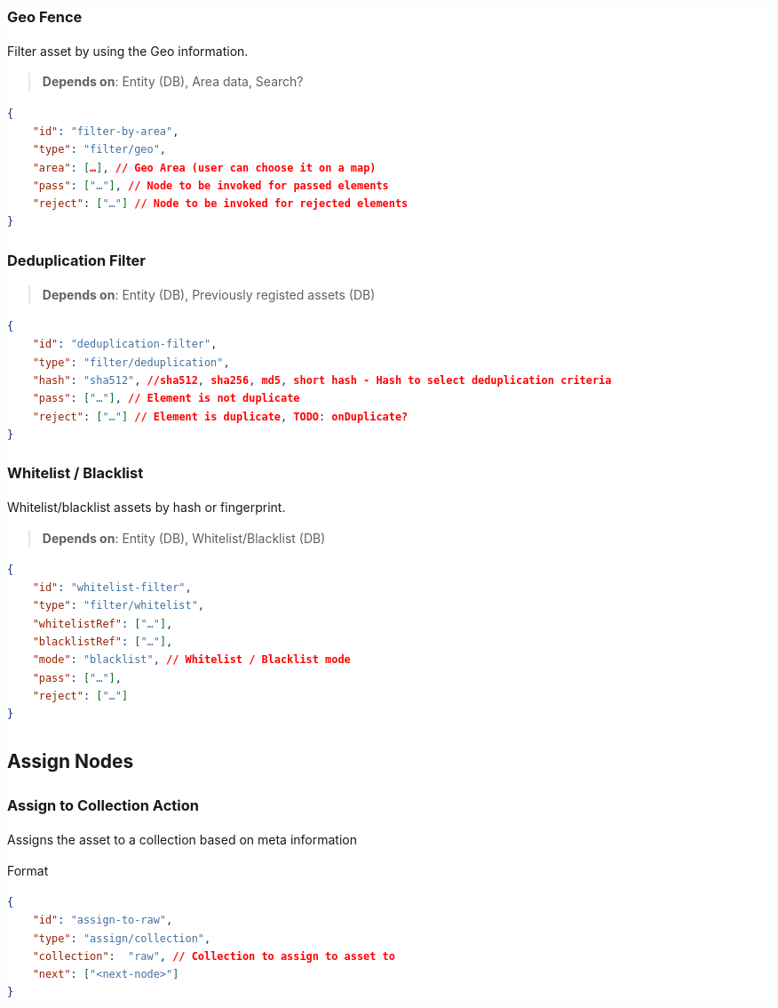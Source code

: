 ### Geo Fence

Filter asset by using the Geo information.

> **Depends on**: Entity (DB), Area data, Search?

```json
{
    "id": "filter-by-area",
    "type": "filter/geo",
    "area": […], // Geo Area (user can choose it on a map)
    "pass": ["…"], // Node to be invoked for passed elements
    "reject": ["…"] // Node to be invoked for rejected elements
}
```

### Deduplication Filter

> **Depends on**: Entity (DB), Previously registed assets (DB)

```json
{
    "id": "deduplication-filter",
    "type": "filter/deduplication",
    "hash": "sha512", //sha512, sha256, md5, short hash - Hash to select deduplication criteria
    "pass": ["…"], // Element is not duplicate
    "reject": ["…"] // Element is duplicate, TODO: onDuplicate?
}
```


### Whitelist / Blacklist

Whitelist/blacklist assets by hash or fingerprint.

> **Depends on**: Entity (DB), Whitelist/Blacklist (DB)

```json
{
    "id": "whitelist-filter",
    "type": "filter/whitelist",
    "whitelistRef": ["…"],
    "blacklistRef": ["…"],
    "mode": "blacklist", // Whitelist / Blacklist mode
    "pass": ["…"],
    "reject": ["…"]
}
```
## Assign Nodes

### Assign to Collection Action

Assigns the asset to a collection based on meta information

Format
```json
{ 
    "id": "assign-to-raw",
    "type": "assign/collection",
    "collection":  "raw", // Collection to assign to asset to
    "next": ["<next-node>"]
}
```
